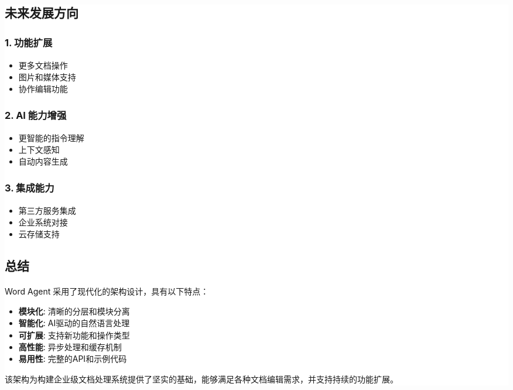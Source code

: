 ## 未来发展方向

### 1. 功能扩展
- 更多文档操作
- 图片和媒体支持
- 协作编辑功能

### 2. AI 能力增强
- 更智能的指令理解
- 上下文感知
- 自动内容生成

### 3. 集成能力
- 第三方服务集成
- 企业系统对接
- 云存储支持

## 总结

Word Agent 采用了现代化的架构设计，具有以下特点：

- **模块化**: 清晰的分层和模块分离
- **智能化**: AI驱动的自然语言处理
- **可扩展**: 支持新功能和操作类型
- **高性能**: 异步处理和缓存机制
- **易用性**: 完整的API和示例代码

该架构为构建企业级文档处理系统提供了坚实的基础，能够满足各种文档编辑需求，并支持持续的功能扩展。